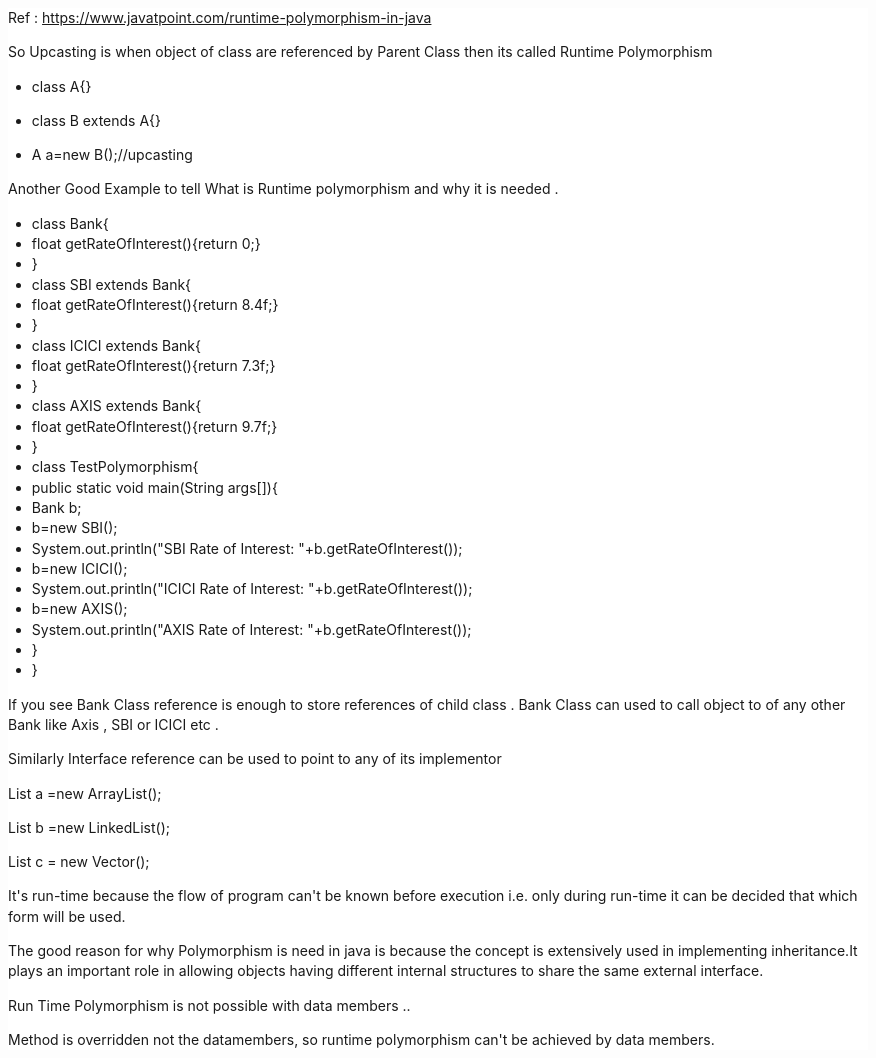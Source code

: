 Ref : https://www.javatpoint.com/runtime-polymorphism-in-java

So Upcasting is when object of class are referenced by Parent Class then its called Runtime Polymorphism

- class A{}
- class B extends A{}

- A a=new B();//upcasting

Another Good Example to tell What is Runtime polymorphism and why it is needed .

- class Bank{
- float getRateOfInterest(){return 0;}
- }
- class SBI extends Bank{
- float getRateOfInterest(){return 8.4f;}
- }
- class ICICI extends Bank{
- float getRateOfInterest(){return 7.3f;}
- }
- class AXIS extends Bank{
- float getRateOfInterest(){return 9.7f;}
- }
- class TestPolymorphism{
- public static void main(String args[]){
- Bank b;
- b=new SBI();
- System.out.println("SBI Rate of Interest: "+b.getRateOfInterest());
- b=new ICICI();
- System.out.println("ICICI Rate of Interest: "+b.getRateOfInterest());
- b=new AXIS();
- System.out.println("AXIS Rate of Interest: "+b.getRateOfInterest());
- }
- }

If you see Bank Class reference is enough to store references of child class . Bank Class can used to call object to of any other Bank like Axis , SBI or ICICI etc .

Similarly Interface reference  can be used to point to any of its implementor

List a =new ArrayList();

List b =new LinkedList();

List c = new Vector();

It's run-time because the flow of program can't be known before execution i.e. only during run-time it can be decided that which form will be used.

The good reason for why Polymorphism is need in java is because the concept is extensively used in implementing inheritance.It plays an important role in allowing objects having different internal structures to share the same external interface.

Run Time Polymorphism is not possible with data members ..

Method is overridden not the datamembers, so runtime polymorphism can't be achieved by data members.

